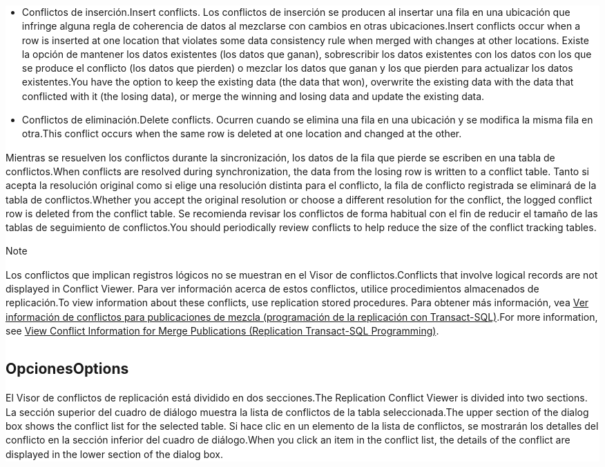-   <span data-ttu-id="323dd-112">Conflictos de inserción.</span><span class="sxs-lookup"><span data-stu-id="323dd-112">Insert conflicts.</span></span> <span data-ttu-id="323dd-113">Los conflictos de inserción se producen al insertar una fila en una ubicación que infringe alguna regla de coherencia de datos al mezclarse con cambios en otras ubicaciones.</span><span class="sxs-lookup"><span data-stu-id="323dd-113">Insert conflicts occur when a row is inserted at one location that violates some data consistency rule when merged with changes at other locations.</span></span> <span data-ttu-id="323dd-114">Existe la opción de mantener los datos existentes (los datos que ganan), sobrescribir los datos existentes con los datos con los que se produce el conflicto (los datos que pierden) o mezclar los datos que ganan y los que pierden para actualizar los datos existentes.</span><span class="sxs-lookup"><span data-stu-id="323dd-114">You have the option to keep the existing data (the data that won), overwrite the existing data with the data that conflicted with it (the losing data), or merge the winning and losing data and update the existing data.</span></span>  
  
-   <span data-ttu-id="323dd-115">Conflictos de eliminación.</span><span class="sxs-lookup"><span data-stu-id="323dd-115">Delete conflicts.</span></span> <span data-ttu-id="323dd-116">Ocurren cuando se elimina una fila en una ubicación y se modifica la misma fila en otra.</span><span class="sxs-lookup"><span data-stu-id="323dd-116">This conflict occurs when the same row is deleted at one location and changed at the other.</span></span>  
  
 <span data-ttu-id="323dd-117">Mientras se resuelven los conflictos durante la sincronización, los datos de la fila que pierde se escriben en una tabla de conflictos.</span><span class="sxs-lookup"><span data-stu-id="323dd-117">When conflicts are resolved during synchronization, the data from the losing row is written to a conflict table.</span></span> <span data-ttu-id="323dd-118">Tanto si acepta la resolución original como si elige una resolución distinta para el conflicto, la fila de conflicto registrada se eliminará de la tabla de conflictos.</span><span class="sxs-lookup"><span data-stu-id="323dd-118">Whether you accept the original resolution or choose a different resolution for the conflict, the logged conflict row is deleted from the conflict table.</span></span> <span data-ttu-id="323dd-119">Se recomienda revisar los conflictos de forma habitual con el fin de reducir el tamaño de las tablas de seguimiento de conflictos.</span><span class="sxs-lookup"><span data-stu-id="323dd-119">You should periodically review conflicts to help reduce the size of the conflict tracking tables.</span></span>  
  
> [!NOTE]  
>  <span data-ttu-id="323dd-120">Los conflictos que implican registros lógicos no se muestran en el Visor de conflictos.</span><span class="sxs-lookup"><span data-stu-id="323dd-120">Conflicts that involve logical records are not displayed in Conflict Viewer.</span></span> <span data-ttu-id="323dd-121">Para ver información acerca de estos conflictos, utilice procedimientos almacenados de replicación.</span><span class="sxs-lookup"><span data-stu-id="323dd-121">To view information about these conflicts, use replication stored procedures.</span></span> <span data-ttu-id="323dd-122">Para obtener más información, vea [Ver información de conflictos para publicaciones de mezcla &#40;programación de la replicación con Transact-SQL&#41;](view-conflict-information-for-merge-publications.md).</span><span class="sxs-lookup"><span data-stu-id="323dd-122">For more information, see [View Conflict Information for Merge Publications &#40;Replication Transact-SQL Programming&#41;](view-conflict-information-for-merge-publications.md).</span></span>  
  
## <a name="options"></a><span data-ttu-id="323dd-123">Opciones</span><span class="sxs-lookup"><span data-stu-id="323dd-123">Options</span></span>  
 <span data-ttu-id="323dd-124">El Visor de conflictos de replicación está dividido en dos secciones.</span><span class="sxs-lookup"><span data-stu-id="323dd-124">The Replication Conflict Viewer is divided into two sections.</span></span> <span data-ttu-id="323dd-125">La sección superior del cuadro de diálogo muestra la lista de conflictos de la tabla seleccionada.</span><span class="sxs-lookup"><span data-stu-id="323dd-125">The upper section of the dialog box shows the conflict list for the selected table.</span></span> <span data-ttu-id="323dd-126">Si hace clic en un elemento de la lista de conflictos, se mostrarán los detalles del conflicto en la sección inferior del cuadro de diálogo.</span><span class="sxs-lookup"><span data-stu-id="323dd-126">When you click an item in the conflict list, the details of the conflict are displayed in the lower section of the dialog box.</span></span>  
  